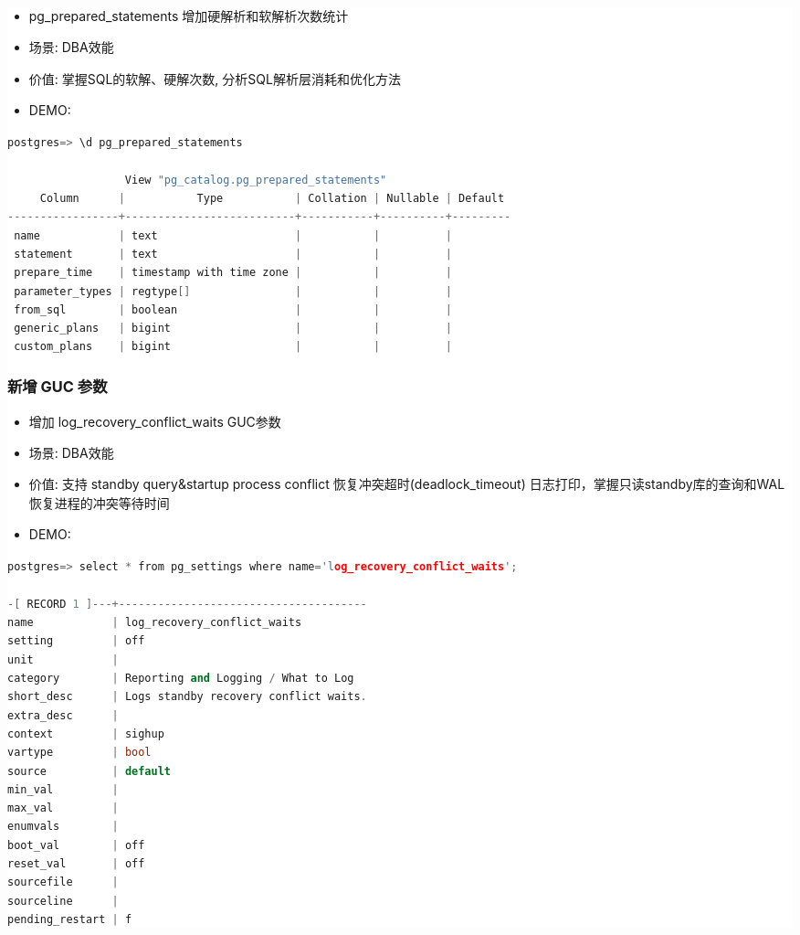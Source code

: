 
* pg_prepared_statements 增加硬解析和软解析次数统计
  

* 场景: DBA效能
* 价值: 掌握SQL的软解、硬解次数, 分析SQL解析层消耗和优化方法
* DEMO:
    

```cpp
postgres=> \d pg_prepared_statements

                  View "pg_catalog.pg_prepared_statements"
     Column      |           Type           | Collation | Nullable | Default
-----------------+--------------------------+-----------+----------+---------
 name            | text                     |           |          |
 statement       | text                     |           |          |
 prepare_time    | timestamp with time zone |           |          |
 parameter_types | regtype[]                |           |          |
 from_sql        | boolean                  |           |          |
 generic_plans   | bigint                   |           |          |
 custom_plans    | bigint                   |           |          |

```
### 新增 GUC 参数


* 增加 log_recovery_conflict_waits GUC参数
  

* 场景: DBA效能
* 价值: 支持 standby query&startup process conflict 恢复冲突超时(deadlock_timeout) 日志打印，掌握只读standby库的查询和WAL恢复进程的冲突等待时间
* DEMO:
    

```cpp
postgres=> select * from pg_settings where name='log_recovery_conflict_waits';

-[ RECORD 1 ]---+--------------------------------------
name            | log_recovery_conflict_waits
setting         | off
unit            |
category        | Reporting and Logging / What to Log
short_desc      | Logs standby recovery conflict waits.
extra_desc      |
context         | sighup
vartype         | bool
source          | default
min_val         |
max_val         |
enumvals        |
boot_val        | off
reset_val       | off
sourcefile      |
sourceline      |
pending_restart | f

```


[0]: https://github.com/digoal/blog/blob/master/202105/20210513_02.md